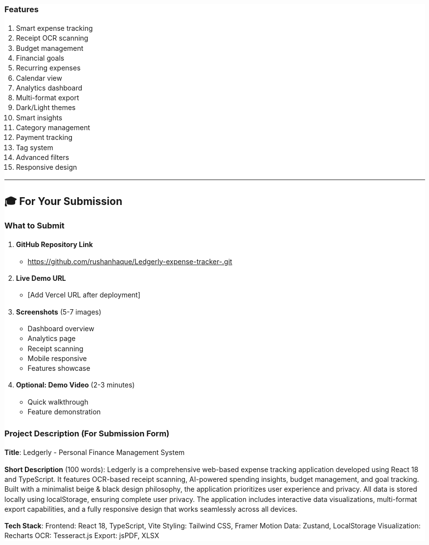 ### Features
1. Smart expense tracking
2. Receipt OCR scanning
3. Budget management
4. Financial goals
5. Recurring expenses
6. Calendar view
7. Analytics dashboard
8. Multi-format export
9. Dark/Light themes
10. Smart insights
11. Category management
12. Payment tracking
13. Tag system
14. Advanced filters
15. Responsive design

---

## 🎓 For Your Submission

### What to Submit
1. **GitHub Repository Link**
   - https://github.com/rushanhaque/Ledgerly-expense-tracker-.git

2. **Live Demo URL**
   - [Add Vercel URL after deployment]

3. **Screenshots** (5-7 images)
   - Dashboard overview
   - Analytics page
   - Receipt scanning
   - Mobile responsive
   - Features showcase

4. **Optional: Demo Video** (2-3 minutes)
   - Quick walkthrough
   - Feature demonstration

### Project Description (For Submission Form)

**Title**: Ledgerly - Personal Finance Management System

**Short Description** (100 words):
Ledgerly is a comprehensive web-based expense tracking application developed using React 18 and TypeScript. It features OCR-based receipt scanning, AI-powered spending insights, budget management, and goal tracking. Built with a minimalist beige & black design philosophy, the application prioritizes user experience and privacy. All data is stored locally using localStorage, ensuring complete user privacy. The application includes interactive data visualizations, multi-format export capabilities, and a fully responsive design that works seamlessly across all devices.

**Tech Stack**:
Frontend: React 18, TypeScript, Vite
Styling: Tailwind CSS, Framer Motion
Data: Zustand, LocalStorage
Visualization: Recharts
OCR: Tesseract.js
Export: jsPDF, XLSX
